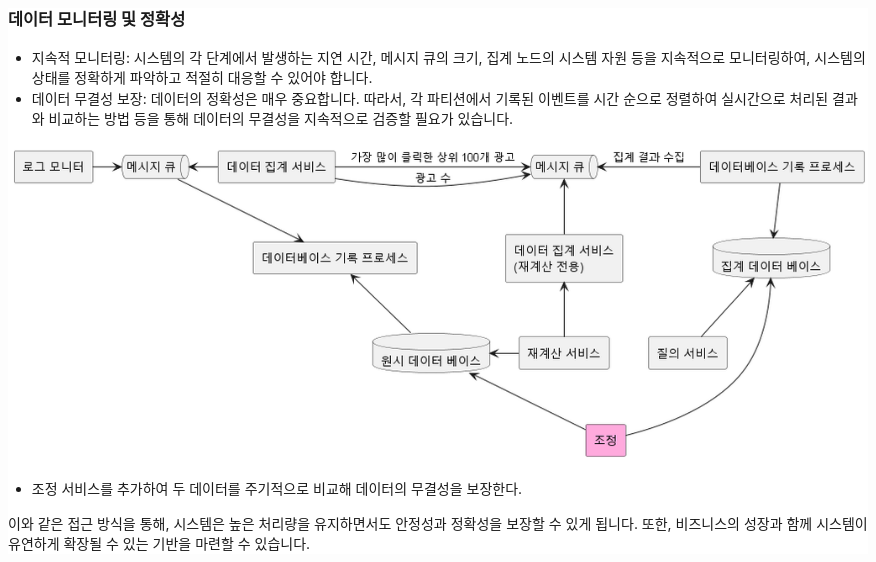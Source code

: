 ### 데이터 모니터링 및 정확성
- 지속적 모니터링: 시스템의 각 단계에서 발생하는 지연 시간, 메시지 큐의 크기, 집계 노드의 시스템 자원 등을 지속적으로 모니터링하여, 시스템의 상태를 정확하게 파악하고 적절히 대응할 수 있어야 합니다.
- 데이터 무결성 보장: 데이터의 정확성은 매우 중요합니다. 따라서, 각 파티션에서 기록된 이벤트를 시간 순으로 정렬하여 실시간으로 처리된 결과와 비교하는 방법 등을 통해 데이터의 무결성을 지속적으로 검증할 필요가 있습니다.

![img.png](/images/ad-click/8.png)

* 조정 서비스를 추가하여 두 데이터를 주기적으로 비교해 데이터의 무결성을 보장한다.

이와 같은 접근 방식을 통해, 시스템은 높은 처리량을 유지하면서도 안정성과 정확성을 보장할 수 있게 됩니다. 또한, 비즈니스의 성장과 함께 시스템이 유연하게 확장될 수 있는 기반을 마련할 수 있습니다.
